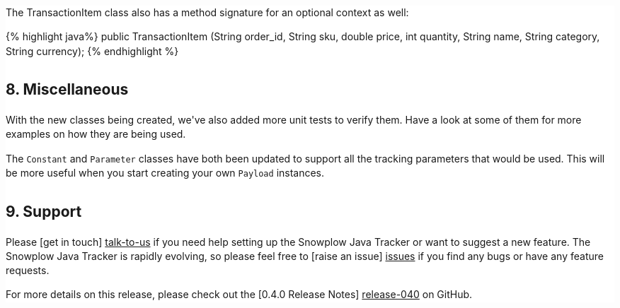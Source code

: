 The TransactionItem class also has a method signature for an optional context as well:

{% highlight java%}
public TransactionItem (String order_id, String sku, double price, int quantity, String name, String category, String currency);
{% endhighlight %}

<h2><a name="misc">8. Miscellaneous</a></h2>

With the new classes being created, we've also added more unit tests to verify them. Have a look at some of them for more examples on how they are being used.

The `Constant` and `Parameter` classes have both been updated to support all the tracking parameters that would be used. This will be more useful when you start creating your own `Payload` instances.

<h2><a name="support">9. Support</a></h2>

Please [get in touch] [talk-to-us] if you need help setting up the Snowplow Java Tracker or want to suggest a new feature. The Snowplow Java Tracker is rapidly evolving, so please feel free to [raise an issue] [issues] if you find any bugs or have any feature requests.

For more details on this release, please check out the [0.4.0 Release Notes] [release-040] on GitHub.

[release-040]: https://github.com/snowplow/snowplow-java-tracker/releases/tag/0.4.0
[python-tracker]: https://github.com/snowplow/snowplow-python-tracker

[event-grammar]: /blog/2013/08/12/towards-universal-event-analytics-building-an-event-grammar/

[talk-to-us]: https://github.com/snowplow/snowplow/wiki/Talk-to-us
[issues]: https://github.com/snowplow/snowplow/issues
